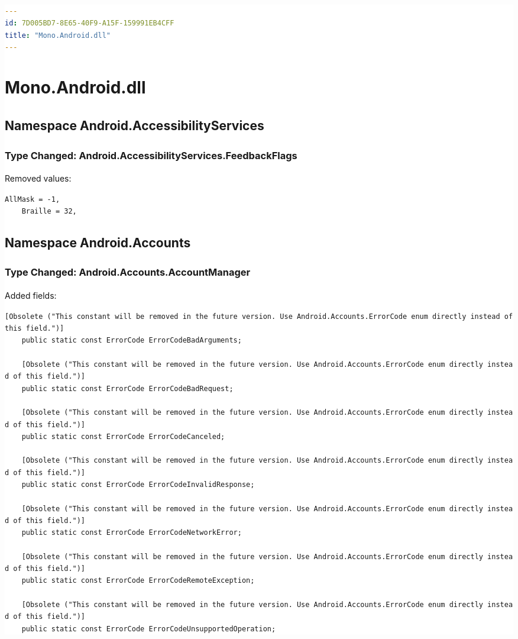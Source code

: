 ```yaml
---
id: 7D005BD7-8E65-40F9-A15F-159991EB4CFF
title: "Mono.Android.dll"
---
```


# Mono.Android.dll

## Namespace Android.AccessibilityServices

### Type Changed: Android.AccessibilityServices.FeedbackFlags

Removed values:

```
AllMask = -1,
	Braille = 32,
```

## Namespace Android.Accounts

### Type Changed: Android.Accounts.AccountManager

Added fields:

```
[Obsolete ("This constant will be removed in the future version. Use Android.Accounts.ErrorCode enum directly instead of this field.")]
	public static const ErrorCode ErrorCodeBadArguments;

	[Obsolete ("This constant will be removed in the future version. Use Android.Accounts.ErrorCode enum directly instead of this field.")]
	public static const ErrorCode ErrorCodeBadRequest;

	[Obsolete ("This constant will be removed in the future version. Use Android.Accounts.ErrorCode enum directly instead of this field.")]
	public static const ErrorCode ErrorCodeCanceled;

	[Obsolete ("This constant will be removed in the future version. Use Android.Accounts.ErrorCode enum directly instead of this field.")]
	public static const ErrorCode ErrorCodeInvalidResponse;

	[Obsolete ("This constant will be removed in the future version. Use Android.Accounts.ErrorCode enum directly instead of this field.")]
	public static const ErrorCode ErrorCodeNetworkError;

	[Obsolete ("This constant will be removed in the future version. Use Android.Accounts.ErrorCode enum directly instead of this field.")]
	public static const ErrorCode ErrorCodeRemoteException;

	[Obsolete ("This constant will be removed in the future version. Use Android.Accounts.ErrorCode enum directly instead of this field.")]
	public static const ErrorCode ErrorCodeUnsupportedOperation;
```
